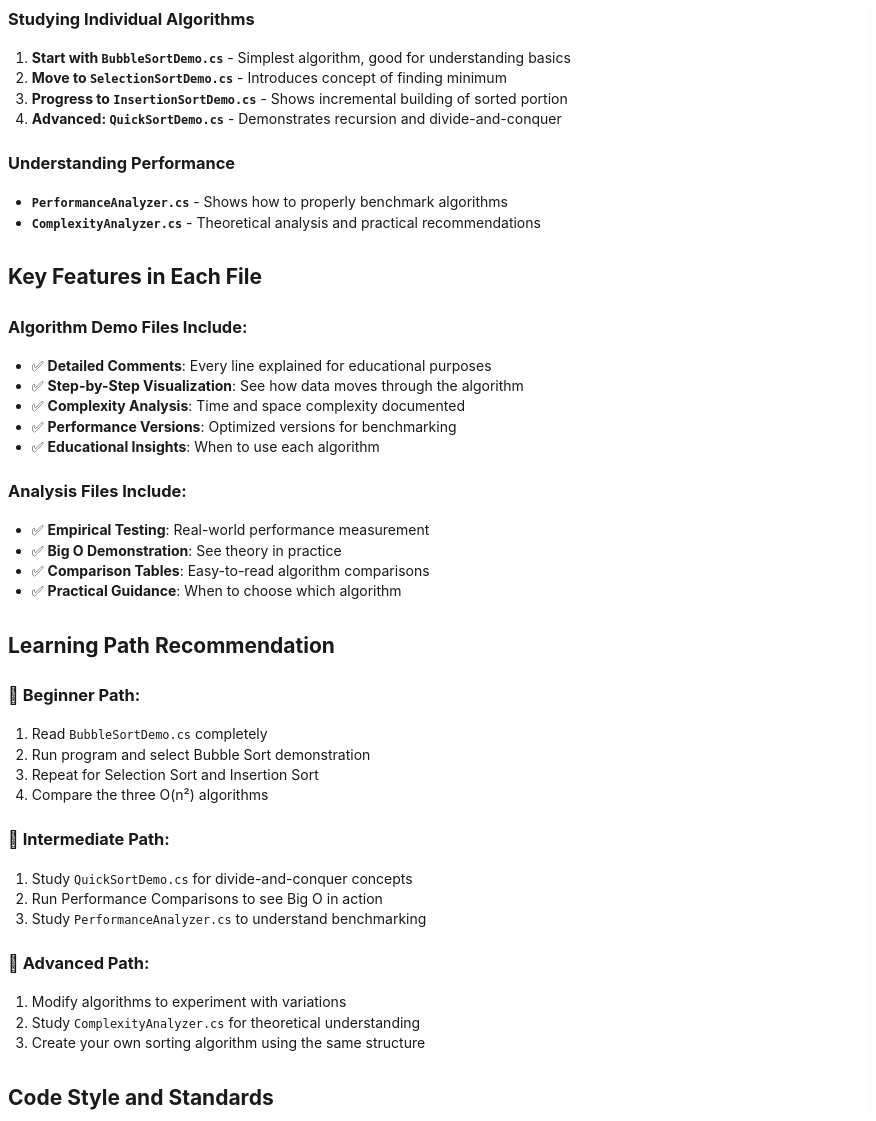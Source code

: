 ### Studying Individual Algorithms

1. **Start with `BubbleSortDemo.cs`** - Simplest algorithm, good for understanding basics
2. **Move to `SelectionSortDemo.cs`** - Introduces concept of finding minimum
3. **Progress to `InsertionSortDemo.cs`** - Shows incremental building of sorted portion
4. **Advanced: `QuickSortDemo.cs`** - Demonstrates recursion and divide-and-conquer

### Understanding Performance

- **`PerformanceAnalyzer.cs`** - Shows how to properly benchmark algorithms
- **`ComplexityAnalyzer.cs`** - Theoretical analysis and practical recommendations

## Key Features in Each File

### Algorithm Demo Files Include:

- ✅ **Detailed Comments**: Every line explained for educational purposes
- ✅ **Step-by-Step Visualization**: See how data moves through the algorithm
- ✅ **Complexity Analysis**: Time and space complexity documented
- ✅ **Performance Versions**: Optimized versions for benchmarking
- ✅ **Educational Insights**: When to use each algorithm

### Analysis Files Include:

- ✅ **Empirical Testing**: Real-world performance measurement
- ✅ **Big O Demonstration**: See theory in practice
- ✅ **Comparison Tables**: Easy-to-read algorithm comparisons
- ✅ **Practical Guidance**: When to choose which algorithm

## Learning Path Recommendation

### 🔰 **Beginner Path:**

1. Read `BubbleSortDemo.cs` completely
2. Run program and select Bubble Sort demonstration
3. Repeat for Selection Sort and Insertion Sort
4. Compare the three O(n²) algorithms

### 🔶 **Intermediate Path:**

1. Study `QuickSortDemo.cs` for divide-and-conquer concepts
2. Run Performance Comparisons to see Big O in action
3. Study `PerformanceAnalyzer.cs` to understand benchmarking

### 🔸 **Advanced Path:**

1. Modify algorithms to experiment with variations
2. Study `ComplexityAnalyzer.cs` for theoretical understanding
3. Create your own sorting algorithm using the same structure

## Code Style and Standards
